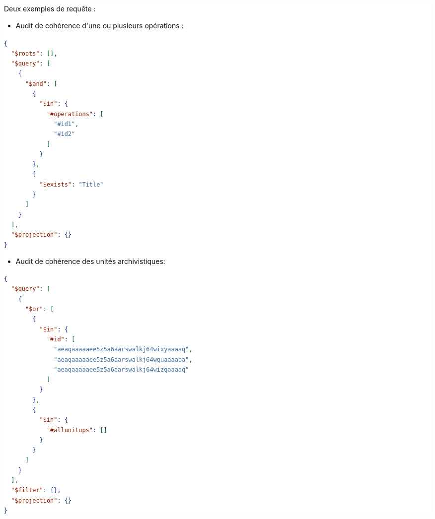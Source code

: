 Deux exemples de requête :

* Audit de cohérence d'une ou plusieurs opérations :

```JSON
{
  "$roots": [],
  "$query": [
    {
      "$and": [
        {
          "$in": {
            "#operations": [
              "#id1",
              "#id2"
            ]
          }
        },
        {
          "$exists": "Title"
        }
      ]
    }
  ],
  "$projection": {}
}
```

* Audit de cohérence des unités archivistiques:

```JSON
{
  "$query": [
    {
      "$or": [
        {
          "$in": {
            "#id": [
              "aeaqaaaaaee5z5a6aarswalkj64wixyaaaaq",
              "aeaqaaaaaee5z5a6aarswalkj64wguaaaaba",
              "aeaqaaaaaee5z5a6aarswalkj64wizqaaaaq"
            ]
          }
        },
        {
          "$in": {
            "#allunitups": []
          }
        }
      ]
    }
  ],
  "$filter": {},
  "$projection": {}
}
```
